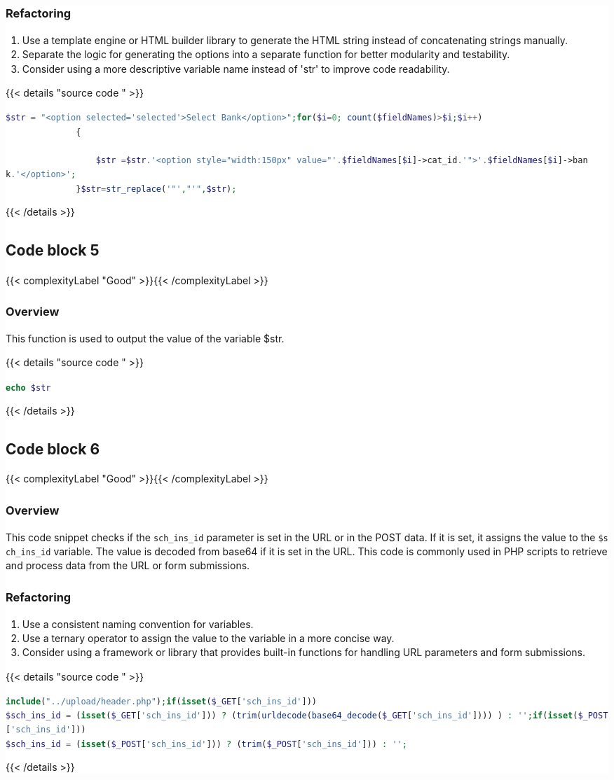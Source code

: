 ### Refactoring
1. Use a template engine or HTML builder library to generate the HTML string instead of concatenating strings manually.
2. Separate the logic for generating the options into a separate function for better modularity and testability.
3. Consider using a more descriptive variable name instead of 'str' to improve code readability.

{{< details "source code " >}}
```php
$str = "<option selected='selected'>Select Bank</option>";for($i=0; count($fieldNames)>$i;$i++)
              {

                  $str =$str.'<option style="width:150px" value="'.$fieldNames[$i]->cat_id.'">'.$fieldNames[$i]->bank.'</option>';
              }$str=str_replace('"',"'",$str);
```
{{< /details >}}

## Code block 5
{{< complexityLabel "Good" >}}{{< /complexityLabel >}}
### Overview
This function is used to output the value of the variable $str.

{{< details "source code " >}}
```php
echo $str
```
{{< /details >}}

## Code block 6
{{< complexityLabel "Good" >}}{{< /complexityLabel >}}
### Overview
This code snippet checks if the `sch_ins_id` parameter is set in the URL or in the POST data. If it is set, it assigns the value to the `$sch_ins_id` variable. The value is decoded from base64 if it is set in the URL. This code is commonly used in PHP scripts to retrieve and process data from the URL or form submissions.

### Refactoring
1. Use a consistent naming convention for variables.
2. Use a ternary operator to assign the value to the variable in a more concise way.
3. Consider using a framework or library that provides built-in functions for handling URL parameters and form submissions.

{{< details "source code " >}}
```php
include("../upload/header.php");if(isset($_GET['sch_ins_id']))
$sch_ins_id = (isset($_GET['sch_ins_id'])) ? (trim(urldecode(base64_decode($_GET['sch_ins_id']))) ) : '';if(isset($_POST['sch_ins_id']))
$sch_ins_id = (isset($_POST['sch_ins_id'])) ? (trim($_POST['sch_ins_id'])) : '';
```
{{< /details >}}
